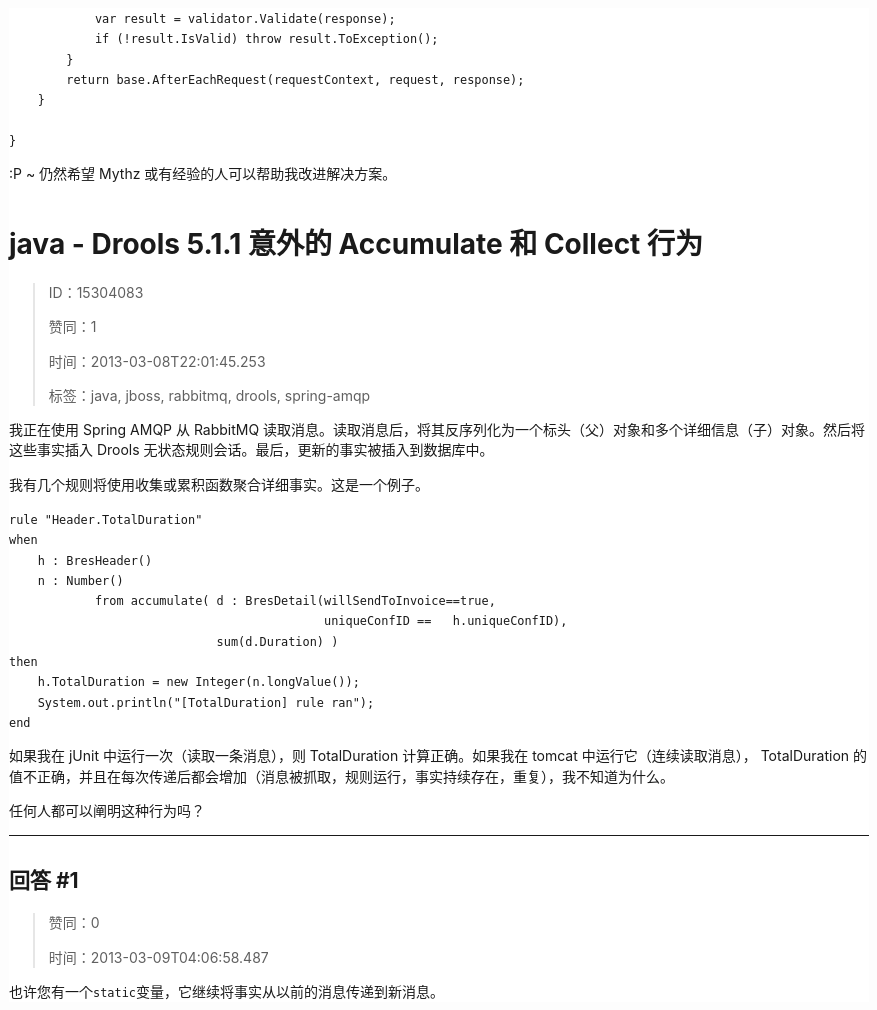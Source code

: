 ```
            var result = validator.Validate(response);
            if (!result.IsValid) throw result.ToException();
        }
        return base.AfterEachRequest(requestContext, request, response);
    }

} 
```

:P ~ 仍然希望 Mythz 或有经验的人可以帮助我改进解决方案。

# java - Drools 5.1.1 意外的 Accumulate 和 Collect 行为

> ID：15304083
> 
> 赞同：1
> 
> 时间：2013-03-08T22:01:45.253
> 
> 标签：java, jboss, rabbitmq, drools, spring-amqp

我正在使用 Spring AMQP 从 RabbitMQ 读取消息。读取消息后，将其反序列化为一个标头（父）对象和多个详细信息（子）对象。然后将这些事实插入 Drools 无状态规则会话。最后，更新的事实被插入到数据库中。

我有几个规则将使用收集或累积函数聚合详细事实。这是一个例子。

```
rule "Header.TotalDuration" 
when 
    h : BresHeader() 
    n : Number() 
            from accumulate( d : BresDetail(willSendToInvoice==true, 
                                            uniqueConfID ==   h.uniqueConfID),
                             sum(d.Duration) ) 
then 
    h.TotalDuration = new Integer(n.longValue()); 
    System.out.println("[TotalDuration] rule ran"); 
end 
```

如果我在 jUnit 中运行一次（读取一条消息），则 TotalDuration 计算正确。如果我在 tomcat 中运行它（连续读取消息）， TotalDuration 的值不正确，并且在每次传递后都会增加（消息被抓取，规则运行，事实持续存在，重复），我不知道为什么。

任何人都可以阐明这种行为吗？

* * *

## 回答 #1

> 赞同：0
> 
> 时间：2013-03-09T04:06:58.487

也许您有一个`static`变量，它继续将事实从以前的消息传递到新消息。
